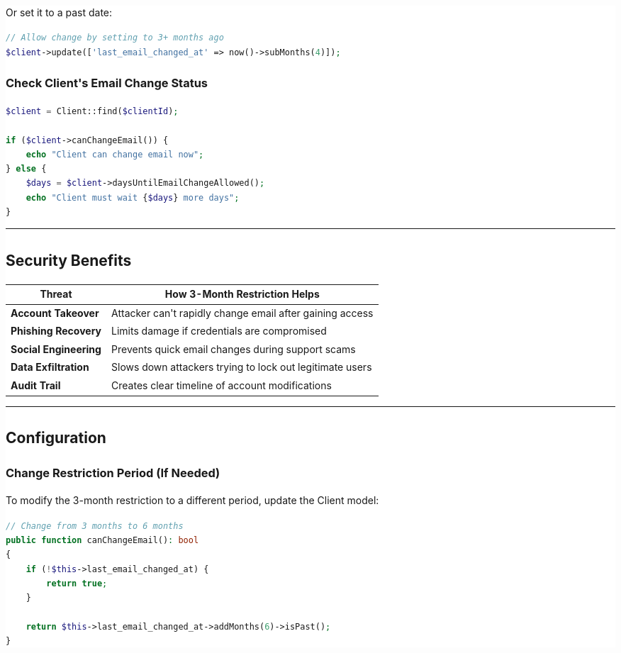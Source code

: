 Or set it to a past date:
```php
// Allow change by setting to 3+ months ago
$client->update(['last_email_changed_at' => now()->subMonths(4)]);
```

### Check Client's Email Change Status
```php
$client = Client::find($clientId);

if ($client->canChangeEmail()) {
    echo "Client can change email now";
} else {
    $days = $client->daysUntilEmailChangeAllowed();
    echo "Client must wait {$days} more days";
}
```

---

## Security Benefits

| Threat | How 3-Month Restriction Helps |
|--------|-------------------------------|
| **Account Takeover** | Attacker can't rapidly change email after gaining access |
| **Phishing Recovery** | Limits damage if credentials are compromised |
| **Social Engineering** | Prevents quick email changes during support scams |
| **Data Exfiltration** | Slows down attackers trying to lock out legitimate users |
| **Audit Trail** | Creates clear timeline of account modifications |

---

## Configuration

### Change Restriction Period (If Needed)

To modify the 3-month restriction to a different period, update the Client model:

```php
// Change from 3 months to 6 months
public function canChangeEmail(): bool
{
    if (!$this->last_email_changed_at) {
        return true;
    }
    
    return $this->last_email_changed_at->addMonths(6)->isPast();
}
```
